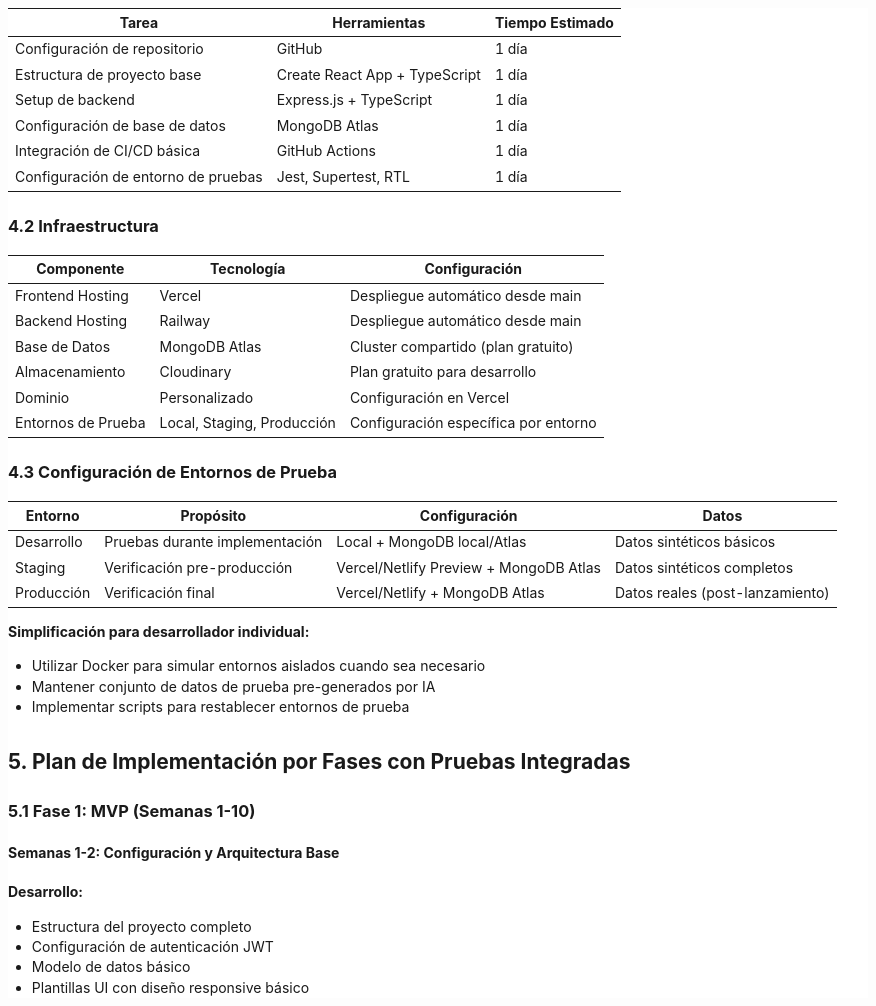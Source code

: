 | Tarea | Herramientas | Tiempo Estimado |
|-------|--------------|-----------------|
| Configuración de repositorio | GitHub | 1 día |
| Estructura de proyecto base | Create React App + TypeScript | 1 día |
| Setup de backend | Express.js + TypeScript | 1 día |
| Configuración de base de datos | MongoDB Atlas | 1 día |
| Integración de CI/CD básica | GitHub Actions | 1 día |
| Configuración de entorno de pruebas | Jest, Supertest, RTL | 1 día |

### 4.2 Infraestructura

| Componente | Tecnología | Configuración |
|------------|------------|---------------|
| Frontend Hosting | Vercel | Despliegue automático desde main |
| Backend Hosting | Railway | Despliegue automático desde main |
| Base de Datos | MongoDB Atlas | Cluster compartido (plan gratuito) |
| Almacenamiento | Cloudinary | Plan gratuito para desarrollo |
| Dominio | Personalizado | Configuración en Vercel |
| Entornos de Prueba | Local, Staging, Producción | Configuración específica por entorno |

### 4.3 Configuración de Entornos de Prueba

| Entorno | Propósito | Configuración | Datos |
|---------|-----------|---------------|-------|
| Desarrollo | Pruebas durante implementación | Local + MongoDB local/Atlas | Datos sintéticos básicos |
| Staging | Verificación pre-producción | Vercel/Netlify Preview + MongoDB Atlas | Datos sintéticos completos |
| Producción | Verificación final | Vercel/Netlify + MongoDB Atlas | Datos reales (post-lanzamiento) |

**Simplificación para desarrollador individual:**
- Utilizar Docker para simular entornos aislados cuando sea necesario
- Mantener conjunto de datos de prueba pre-generados por IA
- Implementar scripts para restablecer entornos de prueba

## 5. Plan de Implementación por Fases con Pruebas Integradas

### 5.1 Fase 1: MVP (Semanas 1-10)

#### Semanas 1-2: Configuración y Arquitectura Base

**Desarrollo:**
- Estructura del proyecto completo
- Configuración de autenticación JWT
- Modelo de datos básico
- Plantillas UI con diseño responsive básico
